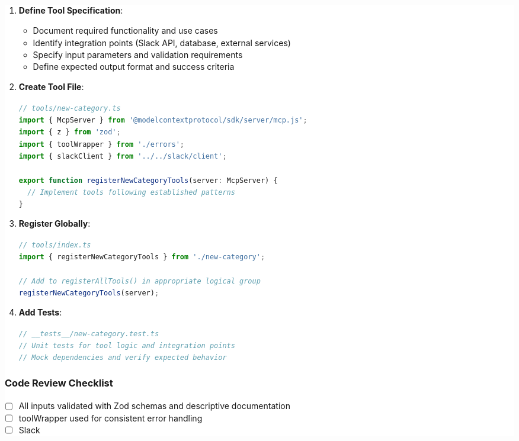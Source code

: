 1. **Define Tool Specification**:
   - Document required functionality and use cases
   - Identify integration points (Slack API, database, external services)
   - Specify input parameters and validation requirements
   - Define expected output format and success criteria

2. **Create Tool File**:
   ```typescript
   // tools/new-category.ts
   import { McpServer } from '@modelcontextprotocol/sdk/server/mcp.js';
   import { z } from 'zod';
   import { toolWrapper } from './errors';
   import { slackClient } from '../../slack/client';
   
   export function registerNewCategoryTools(server: McpServer) {
     // Implement tools following established patterns
   }
   ```

3. **Register Globally**:
   ```typescript
   // tools/index.ts
   import { registerNewCategoryTools } from './new-category';
   
   // Add to registerAllTools() in appropriate logical group
   registerNewCategoryTools(server);
   ```

4. **Add Tests**:
   ```typescript
   // __tests__/new-category.test.ts
   // Unit tests for tool logic and integration points
   // Mock dependencies and verify expected behavior
   ```

### Code Review Checklist

- [ ] All inputs validated with Zod schemas and descriptive documentation
- [ ] toolWrapper used for consistent error handling
- [ ] Slack
